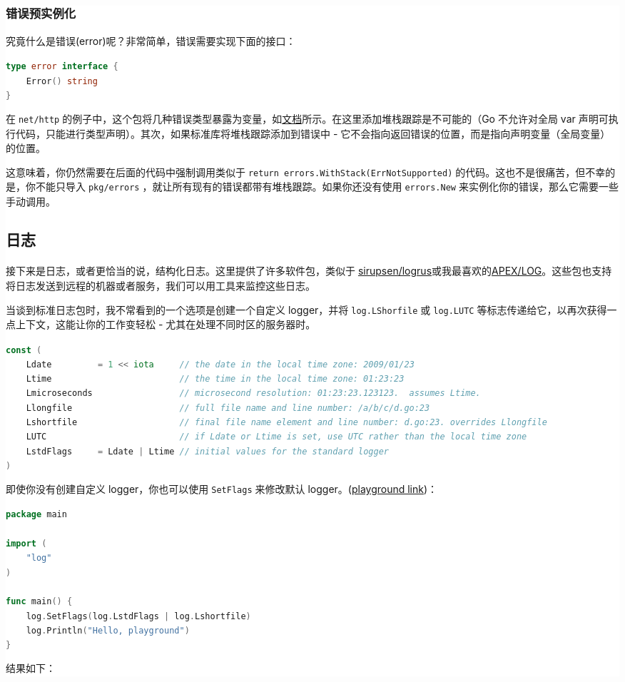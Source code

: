 ### 错误预实例化

究竟什么是错误(error)呢？非常简单，错误需要实现下面的接口：

```go
type error interface {
	Error() string
}
```

在 `net/http` 的例子中，这个包将几种错误类型暴露为变量，如[文档](https://golang.org/pkg/net/http/#pkg-variables)所示。在这里添加堆栈跟踪是不可能的（Go 不允许对全局 var 声明可执行代码，只能进行类型声明）。其次，如果标准库将堆栈跟踪添加到错误中 - 它不会指向返回错误的位置，而是指向声明变量（全局变量）的位置。

这意味着，你仍然需要在后面的代码中强制调用类似于  `return errors.WithStack(ErrNotSupported)` 的代码。这也不是很痛苦，但不幸的是，你不能只导入 `pkg/errors` ，就让所有现有的错误都带有堆栈跟踪。如果你还没有使用 `errors.New` 来实例化你的错误，那么它需要一些手动调用。

## 日志

接下来是日志，或者更恰当的说，结构化日志。这里提供了许多软件包，类似于 [sirupsen/logrus](https://github.com/sirupsen/logrus)或我最喜欢的[APEX/LOG](https://github.com/apex/log)。这些包也支持将日志发送到远程的机器或者服务，我们可以用工具来监控这些日志。

当谈到标准日志包时，我不常看到的一个选项是创建一个自定义 logger，并将 `log.LShorfile` 或 `log.LUTC` 等标志传递给它，以再次获得一点上下文，这能让你的工作变轻松 - 尤其在处理不同时区的服务器时。

```go
const (
	Ldate         = 1 << iota     // the date in the local time zone: 2009/01/23
	Ltime                         // the time in the local time zone: 01:23:23
	Lmicroseconds                 // microsecond resolution: 01:23:23.123123.  assumes Ltime.
	Llongfile                     // full file name and line number: /a/b/c/d.go:23
	Lshortfile                    // final file name element and line number: d.go:23. overrides Llongfile
	LUTC                          // if Ldate or Ltime is set, use UTC rather than the local time zone
	LstdFlags     = Ldate | Ltime // initial values for the standard logger
)
```

即使你没有创建自定义 logger，你也可以使用 `SetFlags` 来修改默认 logger。([playground link](https://play.golang.org/p/jlplSGTDoyI))：

```go
package main

import (
	"log"
)

func main() {
	log.SetFlags(log.LstdFlags | log.Lshortfile)
	log.Println("Hello, playground")
}
```

结果如下：
